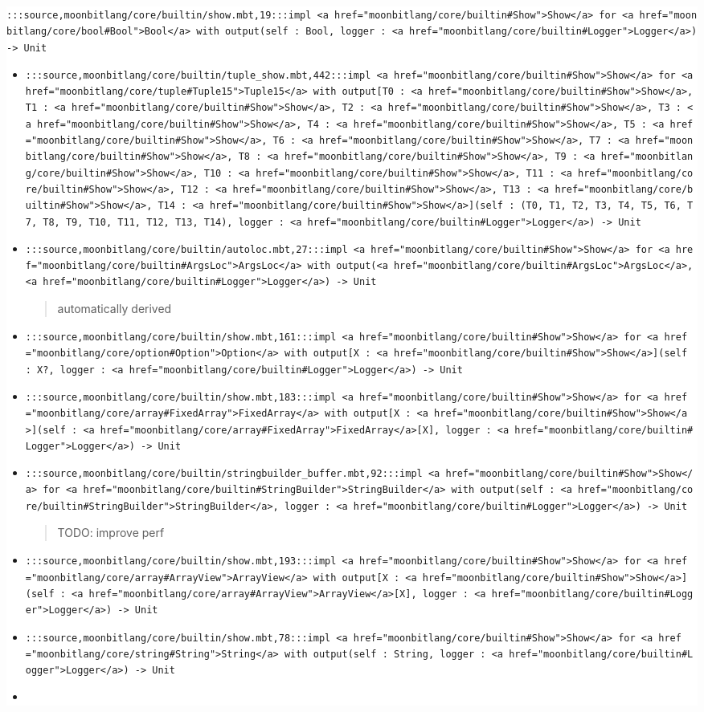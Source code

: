  ```
  :::source,moonbitlang/core/builtin/show.mbt,19:::impl <a href="moonbitlang/core/builtin#Show">Show</a> for <a href="moonbitlang/core/bool#Bool">Bool</a> with output(self : Bool, logger : <a href="moonbitlang/core/builtin#Logger">Logger</a>) -> Unit
  ```
  > 
- ```moonbit
  :::source,moonbitlang/core/builtin/tuple_show.mbt,442:::impl <a href="moonbitlang/core/builtin#Show">Show</a> for <a href="moonbitlang/core/tuple#Tuple15">Tuple15</a> with output[T0 : <a href="moonbitlang/core/builtin#Show">Show</a>, T1 : <a href="moonbitlang/core/builtin#Show">Show</a>, T2 : <a href="moonbitlang/core/builtin#Show">Show</a>, T3 : <a href="moonbitlang/core/builtin#Show">Show</a>, T4 : <a href="moonbitlang/core/builtin#Show">Show</a>, T5 : <a href="moonbitlang/core/builtin#Show">Show</a>, T6 : <a href="moonbitlang/core/builtin#Show">Show</a>, T7 : <a href="moonbitlang/core/builtin#Show">Show</a>, T8 : <a href="moonbitlang/core/builtin#Show">Show</a>, T9 : <a href="moonbitlang/core/builtin#Show">Show</a>, T10 : <a href="moonbitlang/core/builtin#Show">Show</a>, T11 : <a href="moonbitlang/core/builtin#Show">Show</a>, T12 : <a href="moonbitlang/core/builtin#Show">Show</a>, T13 : <a href="moonbitlang/core/builtin#Show">Show</a>, T14 : <a href="moonbitlang/core/builtin#Show">Show</a>](self : (T0, T1, T2, T3, T4, T5, T6, T7, T8, T9, T10, T11, T12, T13, T14), logger : <a href="moonbitlang/core/builtin#Logger">Logger</a>) -> Unit
  ```
  > 
- ```moonbit
  :::source,moonbitlang/core/builtin/autoloc.mbt,27:::impl <a href="moonbitlang/core/builtin#Show">Show</a> for <a href="moonbitlang/core/builtin#ArgsLoc">ArgsLoc</a> with output(<a href="moonbitlang/core/builtin#ArgsLoc">ArgsLoc</a>, <a href="moonbitlang/core/builtin#Logger">Logger</a>) -> Unit
  ```
  > automatically derived
- ```moonbit
  :::source,moonbitlang/core/builtin/show.mbt,161:::impl <a href="moonbitlang/core/builtin#Show">Show</a> for <a href="moonbitlang/core/option#Option">Option</a> with output[X : <a href="moonbitlang/core/builtin#Show">Show</a>](self : X?, logger : <a href="moonbitlang/core/builtin#Logger">Logger</a>) -> Unit
  ```
  > 
- ```moonbit
  :::source,moonbitlang/core/builtin/show.mbt,183:::impl <a href="moonbitlang/core/builtin#Show">Show</a> for <a href="moonbitlang/core/array#FixedArray">FixedArray</a> with output[X : <a href="moonbitlang/core/builtin#Show">Show</a>](self : <a href="moonbitlang/core/array#FixedArray">FixedArray</a>[X], logger : <a href="moonbitlang/core/builtin#Logger">Logger</a>) -> Unit
  ```
  > 
- ```moonbit
  :::source,moonbitlang/core/builtin/stringbuilder_buffer.mbt,92:::impl <a href="moonbitlang/core/builtin#Show">Show</a> for <a href="moonbitlang/core/builtin#StringBuilder">StringBuilder</a> with output(self : <a href="moonbitlang/core/builtin#StringBuilder">StringBuilder</a>, logger : <a href="moonbitlang/core/builtin#Logger">Logger</a>) -> Unit
  ```
  > 
  >  TODO: improve perf
- ```moonbit
  :::source,moonbitlang/core/builtin/show.mbt,193:::impl <a href="moonbitlang/core/builtin#Show">Show</a> for <a href="moonbitlang/core/array#ArrayView">ArrayView</a> with output[X : <a href="moonbitlang/core/builtin#Show">Show</a>](self : <a href="moonbitlang/core/array#ArrayView">ArrayView</a>[X], logger : <a href="moonbitlang/core/builtin#Logger">Logger</a>) -> Unit
  ```
  > 
- ```moonbit
  :::source,moonbitlang/core/builtin/show.mbt,78:::impl <a href="moonbitlang/core/builtin#Show">Show</a> for <a href="moonbitlang/core/string#String">String</a> with output(self : String, logger : <a href="moonbitlang/core/builtin#Logger">Logger</a>) -> Unit
  ```
  > 
- ```moonbit
  ```
